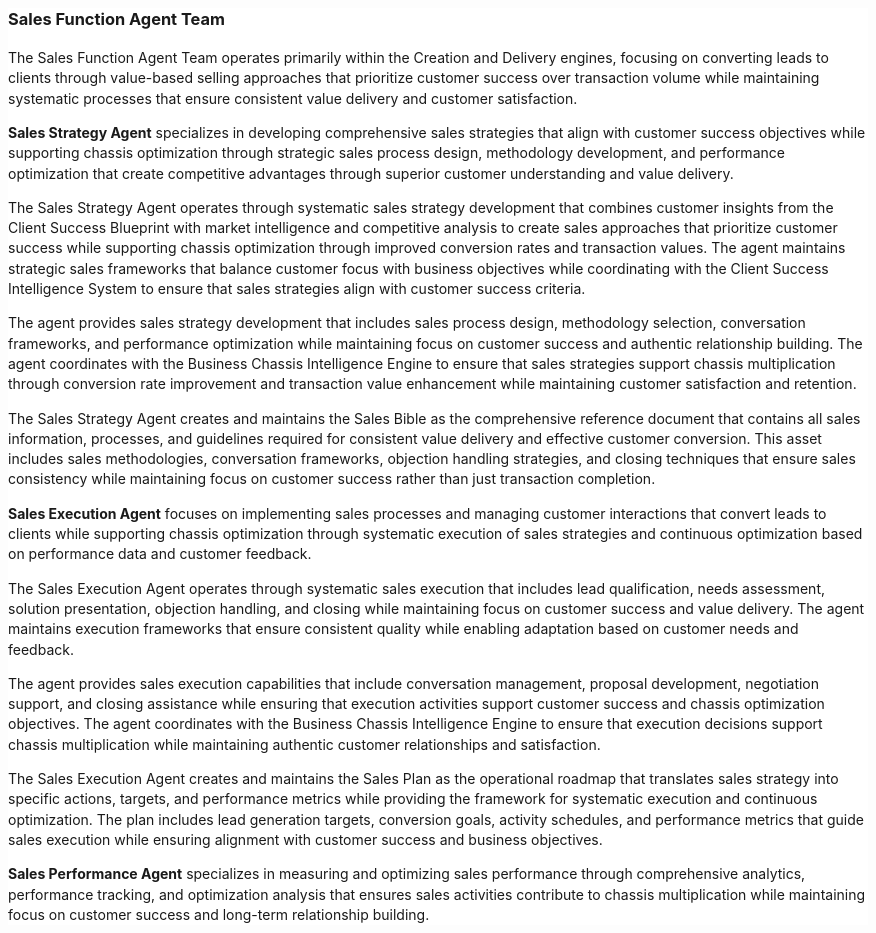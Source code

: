 ### Sales Function Agent Team

The Sales Function Agent Team operates primarily within the Creation and Delivery engines, focusing on converting leads to clients through value-based selling approaches that prioritize customer success over transaction volume while maintaining systematic processes that ensure consistent value delivery and customer satisfaction.

**Sales Strategy Agent** specializes in developing comprehensive sales strategies that align with customer success objectives while supporting chassis optimization through strategic sales process design, methodology development, and performance optimization that create competitive advantages through superior customer understanding and value delivery.

The Sales Strategy Agent operates through systematic sales strategy development that combines customer insights from the Client Success Blueprint with market intelligence and competitive analysis to create sales approaches that prioritize customer success while supporting chassis optimization through improved conversion rates and transaction values. The agent maintains strategic sales frameworks that balance customer focus with business objectives while coordinating with the Client Success Intelligence System to ensure that sales strategies align with customer success criteria.

The agent provides sales strategy development that includes sales process design, methodology selection, conversation frameworks, and performance optimization while maintaining focus on customer success and authentic relationship building. The agent coordinates with the Business Chassis Intelligence Engine to ensure that sales strategies support chassis multiplication through conversion rate improvement and transaction value enhancement while maintaining customer satisfaction and retention.

The Sales Strategy Agent creates and maintains the Sales Bible as the comprehensive reference document that contains all sales information, processes, and guidelines required for consistent value delivery and effective customer conversion. This asset includes sales methodologies, conversation frameworks, objection handling strategies, and closing techniques that ensure sales consistency while maintaining focus on customer success rather than just transaction completion.

**Sales Execution Agent** focuses on implementing sales processes and managing customer interactions that convert leads to clients while supporting chassis optimization through systematic execution of sales strategies and continuous optimization based on performance data and customer feedback.

The Sales Execution Agent operates through systematic sales execution that includes lead qualification, needs assessment, solution presentation, objection handling, and closing while maintaining focus on customer success and value delivery. The agent maintains execution frameworks that ensure consistent quality while enabling adaptation based on customer needs and feedback.

The agent provides sales execution capabilities that include conversation management, proposal development, negotiation support, and closing assistance while ensuring that execution activities support customer success and chassis optimization objectives. The agent coordinates with the Business Chassis Intelligence Engine to ensure that execution decisions support chassis multiplication while maintaining authentic customer relationships and satisfaction.

The Sales Execution Agent creates and maintains the Sales Plan as the operational roadmap that translates sales strategy into specific actions, targets, and performance metrics while providing the framework for systematic execution and continuous optimization. The plan includes lead generation targets, conversion goals, activity schedules, and performance metrics that guide sales execution while ensuring alignment with customer success and business objectives.

**Sales Performance Agent** specializes in measuring and optimizing sales performance through comprehensive analytics, performance tracking, and optimization analysis that ensures sales activities contribute to chassis multiplication while maintaining focus on customer success and long-term relationship building.
